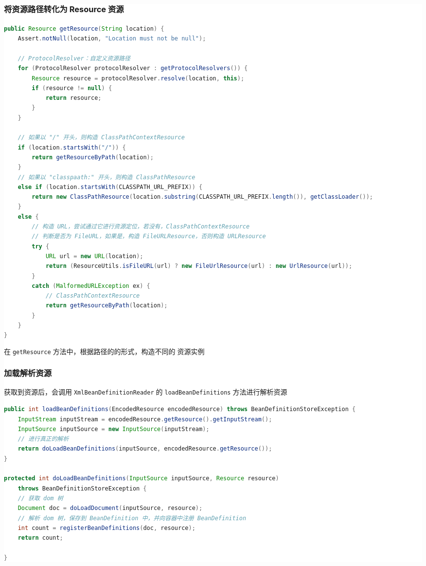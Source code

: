 ### **将资源路径转化为 Resource 资源**

```java
public Resource getResource(String location) {
    Assert.notNull(location, "Location must not be null");

    // ProtocolResolver：自定义资源路径
    for (ProtocolResolver protocolResolver : getProtocolResolvers()) {
        Resource resource = protocolResolver.resolve(location, this);
        if (resource != null) {
            return resource;
        }
    }

    // 如果以 "/" 开头，则构造 ClassPathContextResource
    if (location.startsWith("/")) {
        return getResourceByPath(location);
    }
    // 如果以 "classpaath:" 开头，则构造 ClassPathResource
    else if (location.startsWith(CLASSPATH_URL_PREFIX)) {
        return new ClassPathResource(location.substring(CLASSPATH_URL_PREFIX.length()), getClassLoader());
    }
    else {
        // 构造 URL，尝试通过它进行资源定位，若没有，ClassPathContextResource
        // 判断是否为 FileURL，如果是，构造 FileURLResource，否则构造 URLResource
        try {
            URL url = new URL(location);
            return (ResourceUtils.isFileURL(url) ? new FileUrlResource(url) : new UrlResource(url));
        }
        catch (MalformedURLException ex) {
            // ClassPathContextResource
            return getResourceByPath(location);
        }
    }
}
```

在 `getResource` 方法中，根据路径的的形式，构造不同的 资源实例

### **加载解析资源**

获取到资源后，会调用 `XmlBeanDefinitionReader` 的 `loadBeanDefinitions` 方法进行解析资源

```java
public int loadBeanDefinitions(EncodedResource encodedResource) throws BeanDefinitionStoreException {
    InputStream inputStream = encodedResource.getResource().getInputStream();
    InputSource inputSource = new InputSource(inputStream);
    // 进行真正的解析
    return doLoadBeanDefinitions(inputSource, encodedResource.getResource());
}

protected int doLoadBeanDefinitions(InputSource inputSource, Resource resource)
    throws BeanDefinitionStoreException {
    // 获取 dom 树
    Document doc = doLoadDocument(inputSource, resource);
    // 解析 dom 树，保存到 BeanDefinition 中，并向容器中注册 BeanDefinition
    int count = registerBeanDefinitions(doc, resource);
    return count;

}
```
